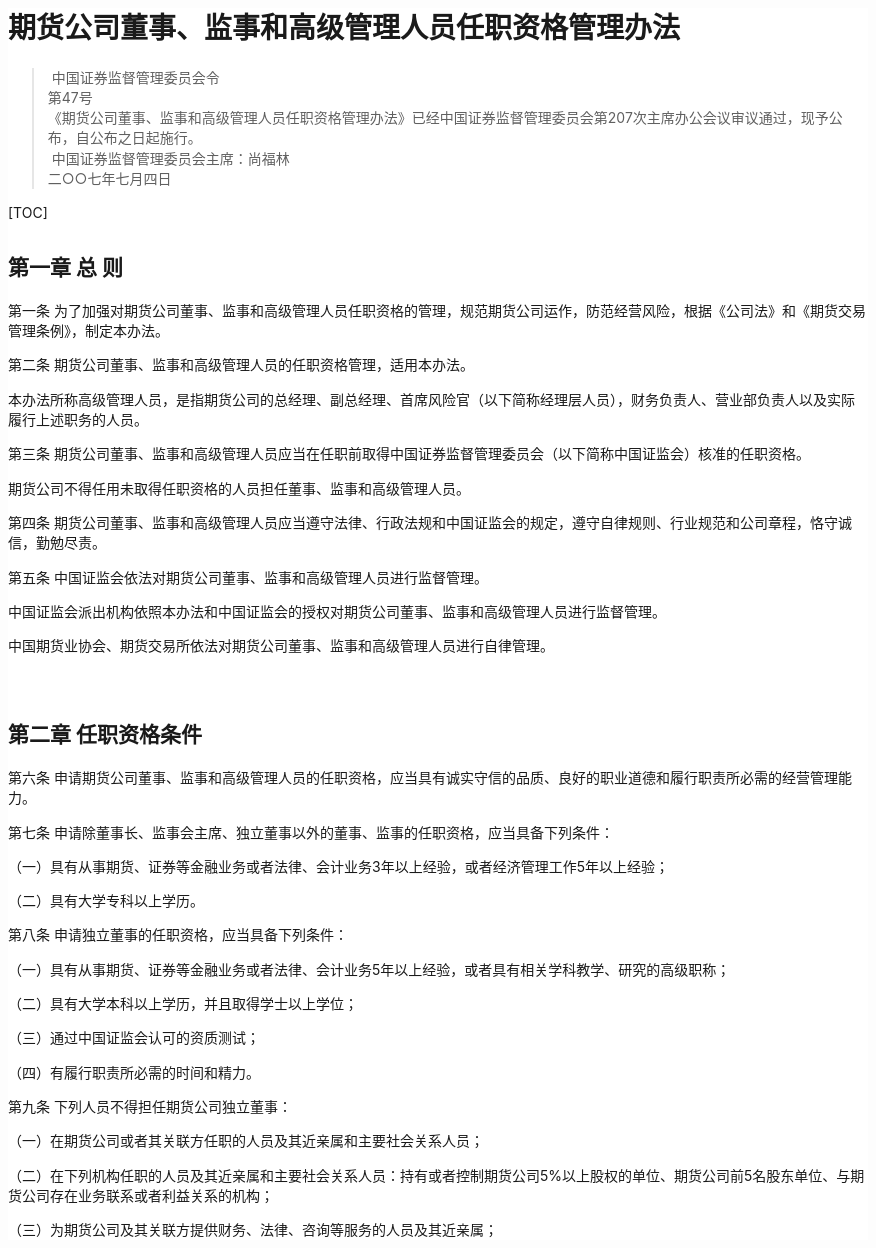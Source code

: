 # 期货公司董事、监事和高级管理人员任职资格管理办法  

>  中国证券监督管理委员会令  
第47号  
《期货公司董事、监事和高级管理人员任职资格管理办法》已经中国证券监督管理委员会第207次主席办公会议审议通过，现予公布，自公布之日起施行。  
 中国证券监督管理委员会主席：尚福林  
二○○七年七月四日　　   

[TOC]

## 第一章 总 则

第一条 为了加强对期货公司董事、监事和高级管理人员任职资格的管理，规范期货公司运作，防范经营风险，根据《公司法》和《期货交易管理条例》，制定本办法。

第二条 期货公司董事、监事和高级管理人员的任职资格管理，适用本办法。

本办法所称高级管理人员，是指期货公司的总经理、副总经理、首席风险官（以下简称经理层人员），财务负责人、营业部负责人以及实际履行上述职务的人员。

第三条 期货公司董事、监事和高级管理人员应当在任职前取得中国证券监督管理委员会（以下简称中国证监会）核准的任职资格。

期货公司不得任用未取得任职资格的人员担任董事、监事和高级管理人员。

第四条 期货公司董事、监事和高级管理人员应当遵守法律、行政法规和中国证监会的规定，遵守自律规则、行业规范和公司章程，恪守诚信，勤勉尽责。

第五条 中国证监会依法对期货公司董事、监事和高级管理人员进行监督管理。

中国证监会派出机构依照本办法和中国证监会的授权对期货公司董事、监事和高级管理人员进行监督管理。

中国期货业协会、期货交易所依法对期货公司董事、监事和高级管理人员进行自律管理。

 

## 第二章 任职资格条件

第六条 申请期货公司董事、监事和高级管理人员的任职资格，应当具有诚实守信的品质、良好的职业道德和履行职责所必需的经营管理能力。

第七条 申请除董事长、监事会主席、独立董事以外的董事、监事的任职资格，应当具备下列条件：

（一）具有从事期货、证券等金融业务或者法律、会计业务3年以上经验，或者经济管理工作5年以上经验；

（二）具有大学专科以上学历。

第八条 申请独立董事的任职资格，应当具备下列条件：

（一）具有从事期货、证券等金融业务或者法律、会计业务5年以上经验，或者具有相关学科教学、研究的高级职称；

（二）具有大学本科以上学历，并且取得学士以上学位；

（三）通过中国证监会认可的资质测试；

（四）有履行职责所必需的时间和精力。

第九条 下列人员不得担任期货公司独立董事：

（一）在期货公司或者其关联方任职的人员及其近亲属和主要社会关系人员；

（二）在下列机构任职的人员及其近亲属和主要社会关系人员：持有或者控制期货公司5%以上股权的单位、期货公司前5名股东单位、与期货公司存在业务联系或者利益关系的机构；

（三）为期货公司及其关联方提供财务、法律、咨询等服务的人员及其近亲属；

